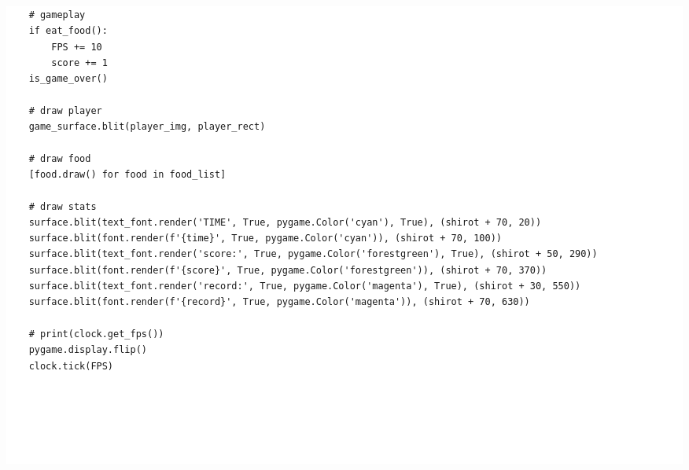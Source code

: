         # gameplay
        if eat_food():
            FPS += 10
            score += 1
        is_game_over()

        # draw player
        game_surface.blit(player_img, player_rect)

        # draw food
        [food.draw() for food in food_list]

        # draw stats
        surface.blit(text_font.render('TIME', True, pygame.Color('cyan'), True), (shirot + 70, 20))
        surface.blit(font.render(f'{time}', True, pygame.Color('cyan')), (shirot + 70, 100))
        surface.blit(text_font.render('score:', True, pygame.Color('forestgreen'), True), (shirot + 50, 290))
        surface.blit(font.render(f'{score}', True, pygame.Color('forestgreen')), (shirot + 70, 370))
        surface.blit(text_font.render('record:', True, pygame.Color('magenta'), True), (shirot + 30, 550))
        surface.blit(font.render(f'{record}', True, pygame.Color('magenta')), (shirot + 70, 630))

        # print(clock.get_fps())
        pygame.display.flip()
        clock.tick(FPS)
 ```





